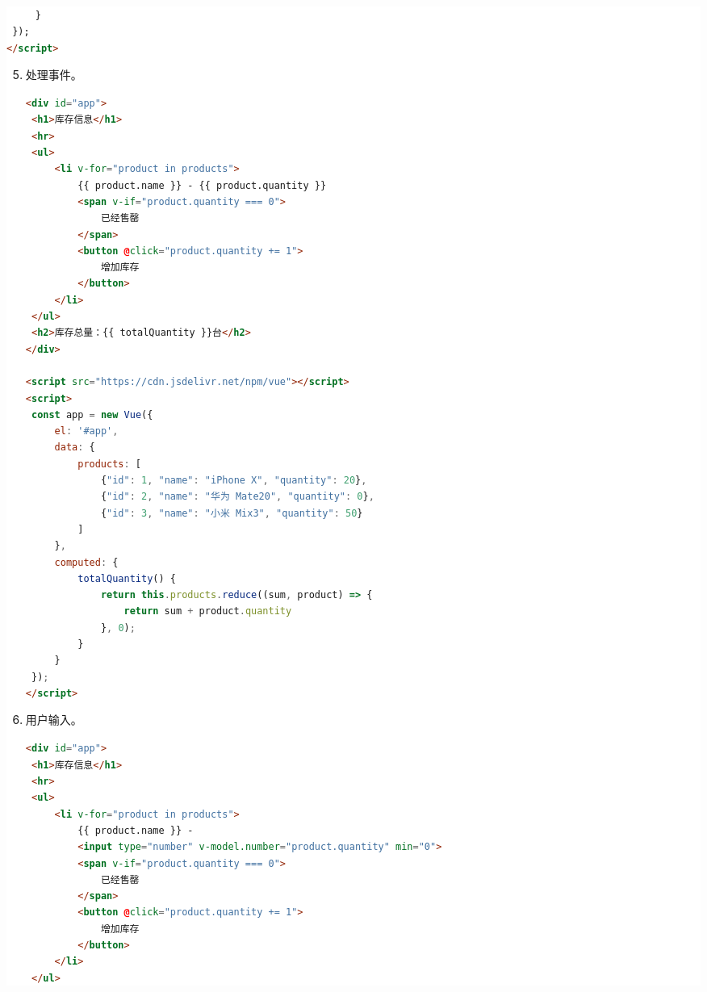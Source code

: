    ```HTML
   		}
   	});
   </script>
   ```

5. 处理事件。

   ```HTML
   <div id="app">
   	<h1>库存信息</h1>
   	<hr>
   	<ul>
   		<li v-for="product in products">
   			{{ product.name }} - {{ product.quantity }}
   			<span v-if="product.quantity === 0">
   				已经售罄
   			</span>
   			<button @click="product.quantity += 1">
   				增加库存
   			</button>
   		</li>
   	</ul>
   	<h2>库存总量：{{ totalQuantity }}台</h2>
   </div>

   <script src="https://cdn.jsdelivr.net/npm/vue"></script>
   <script>
   	const app = new Vue({
   		el: '#app',
   		data: {
   			products: [
   				{"id": 1, "name": "iPhone X", "quantity": 20},
   				{"id": 2, "name": "华为 Mate20", "quantity": 0},
   				{"id": 3, "name": "小米 Mix3", "quantity": 50}
   			]
   		},
   		computed: {
   			totalQuantity() {
   				return this.products.reduce((sum, product) => {
   					return sum + product.quantity
   				}, 0);
   			}
   		}
   	});
   </script>
   ```

6. 用户输入。

   ```HTML
   <div id="app">
   	<h1>库存信息</h1>
   	<hr>
   	<ul>
   		<li v-for="product in products">
   			{{ product.name }} -
   			<input type="number" v-model.number="product.quantity" min="0">
   			<span v-if="product.quantity === 0">
   				已经售罄
   			</span>
   			<button @click="product.quantity += 1">
   				增加库存
   			</button>
   		</li>
   	</ul>
   ```